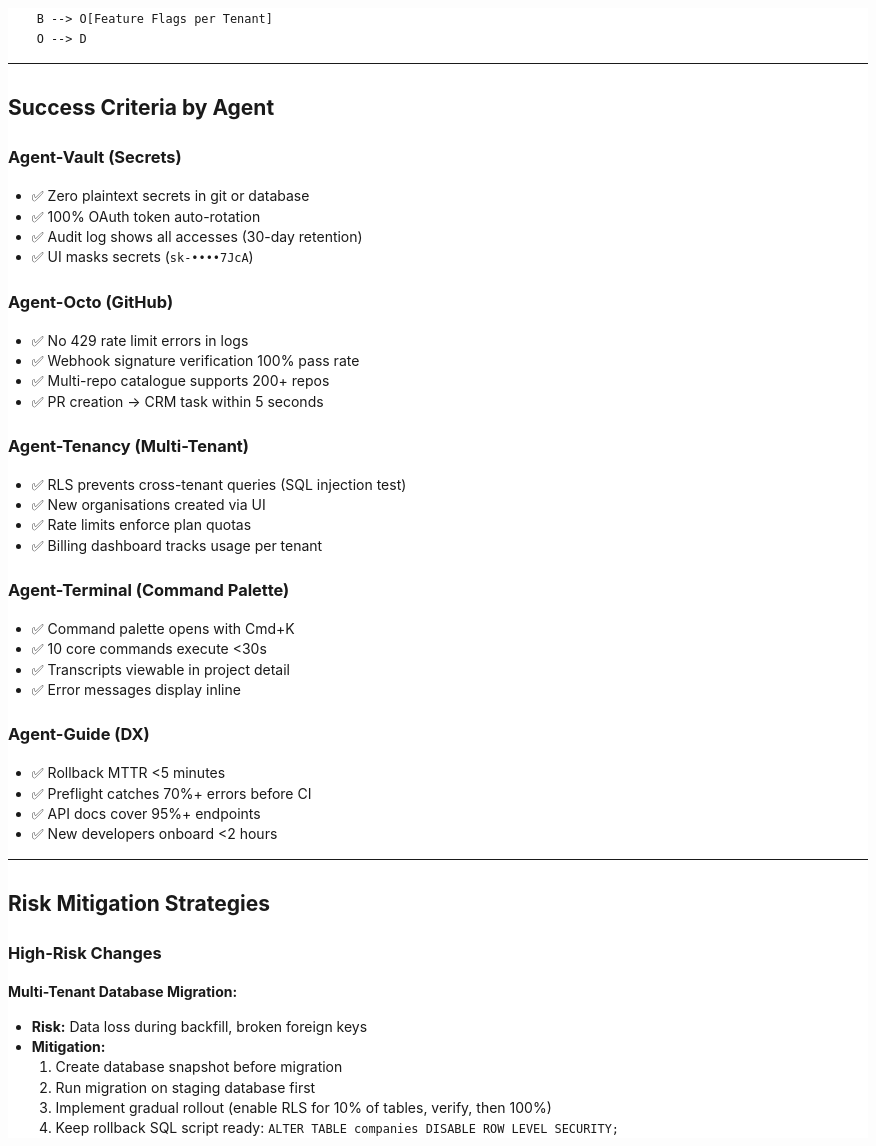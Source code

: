 ```mermaid
    B --> O[Feature Flags per Tenant]
    O --> D
```

---

## Success Criteria by Agent

### Agent-Vault (Secrets)
- ✅ Zero plaintext secrets in git or database
- ✅ 100% OAuth token auto-rotation
- ✅ Audit log shows all accesses (30-day retention)
- ✅ UI masks secrets (`sk-••••7JcA`)

### Agent-Octo (GitHub)
- ✅ No 429 rate limit errors in logs
- ✅ Webhook signature verification 100% pass rate
- ✅ Multi-repo catalogue supports 200+ repos
- ✅ PR creation → CRM task within 5 seconds

### Agent-Tenancy (Multi-Tenant)
- ✅ RLS prevents cross-tenant queries (SQL injection test)
- ✅ New organisations created via UI
- ✅ Rate limits enforce plan quotas
- ✅ Billing dashboard tracks usage per tenant

### Agent-Terminal (Command Palette)
- ✅ Command palette opens with Cmd+K
- ✅ 10 core commands execute <30s
- ✅ Transcripts viewable in project detail
- ✅ Error messages display inline

### Agent-Guide (DX)
- ✅ Rollback MTTR <5 minutes
- ✅ Preflight catches 70%+ errors before CI
- ✅ API docs cover 95%+ endpoints
- ✅ New developers onboard <2 hours

---

## Risk Mitigation Strategies

### High-Risk Changes

**Multi-Tenant Database Migration:**
- **Risk:** Data loss during backfill, broken foreign keys
- **Mitigation:**
  1. Create database snapshot before migration
  2. Run migration on staging database first
  3. Implement gradual rollout (enable RLS for 10% of tables, verify, then 100%)
  4. Keep rollback SQL script ready: `ALTER TABLE companies DISABLE ROW LEVEL SECURITY;`
